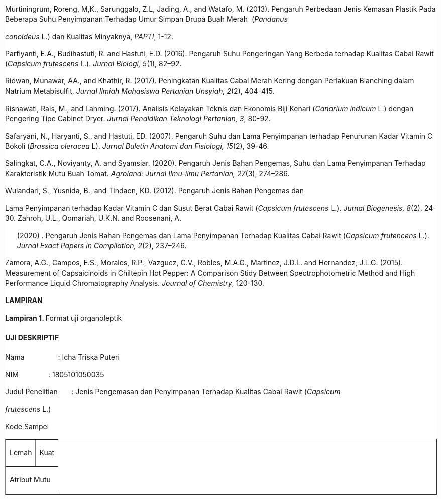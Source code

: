 <p><span class="font6">Murtiningrum, Roreng, M,K., Sarunggalo, Z.L, Jading, A., and Watafo, M. (2013). Pengaruh Perbedaan Jenis Kemasan Plastik Pada Beberapa Suhu Penyimpanan Terhadap Umur Simpan Drupa Buah Merah &nbsp;(</span><span class="font6" style="font-style:italic;">Pandanus</span></p>
<p><span class="font6" style="font-style:italic;">conoideus</span><span class="font6"> L.) dan Kualitas Minyaknya, </span><span class="font6" style="font-style:italic;">PAPTI</span><span class="font6">, 1-12.</span></p>
<p><span class="font6">Parfiyanti, E.A., Budihastuti, R. and Hastuti, E.D. (2016). Pengaruh Suhu Pengeringan Yang Berbeda terhadap Kualitas Cabai Rawit (</span><span class="font6" style="font-style:italic;">Capsicum frutescens</span><span class="font6"> L.). </span><span class="font6" style="font-style:italic;">Jurnal Biologi, 5</span><span class="font6">(1), 82–92.</span></p>
<p><span class="font6">Ridwan, Munawar, AA., and Khathir, R. (2017). Peningkatan Kualitas Cabai Merah Kering dengan Perlakuan Blanching dalam Natrium Metabisulfit, </span><span class="font6" style="font-style:italic;">Jurnal Ilmiah Mahasiswa Pertanian Unsyiah, 2</span><span class="font6">(2), 404-415.</span></p>
<p><span class="font6">Risnawati, Rais, M., and Lahming. (2017). Analisis Kelayakan Teknis dan Ekonomis Biji Kenari (</span><span class="font6" style="font-style:italic;">Canarium indicum</span><span class="font6"> L.) dengan Pengering Tipe Cabinet Dryer. </span><span class="font6" style="font-style:italic;">Jurnal Pendidikan Teknologi Pertanian, 3</span><span class="font6">, 80-92.</span></p>
<p><span class="font6">Safaryani, N., Haryanti, S., and Hastuti, ED. (2007). Pengaruh Suhu dan Lama Penyimpanan terhadap Penurunan Kadar Vitamin C Bokoli (</span><span class="font6" style="font-style:italic;">Brassica oleracea</span><span class="font6"> L). </span><span class="font6" style="font-style:italic;">Jurnal Buletin Anatomi dan Fisiologi, 15</span><span class="font6">(2), 39-46.</span></p>
<p><span class="font6">Salingkat, C.A., Noviyanty, A. and Syamsiar. (2020). Pengaruh Jenis Bahan Pengemas, Suhu dan Lama Penyimpanan Terhadap Karakteristik Mutu Buah Tomat. </span><span class="font6" style="font-style:italic;">Agroland: Jurnal Ilmu-ilmu Pertanian, 27</span><span class="font6">(3), 274–286.</span></p>
<p><span class="font6">Wulandari, S., Yusnida, B., and Tindaon, KD. (2012). Pengaruh Jenis Bahan Pengemas dan</span></p>
<p><span class="font6">Lama Penyimpanan terhadap Kadar Vitamin C dan Susut Berat Cabai Rawit (</span><span class="font6" style="font-style:italic;">Capsicum frutescens</span><span class="font6"> L.). </span><span class="font6" style="font-style:italic;">Jurnal Biogenesis, 8</span><span class="font6">(2), 24-30. Zahroh, U.L., Qomariah, U.K.N. and Roosenani, A.</span></p>
<ul style="list-style:none;"><li>
<p><span class="font6">(2020) . Pengaruh Jenis Bahan Pengemas dan Lama Penyimpanan Terhadap Kualitas Cabai Rawit (</span><span class="font6" style="font-style:italic;">Capsicum frutencens</span><span class="font6"> L.). </span><span class="font6" style="font-style:italic;">Jurnal Exact Papers in Compilation, 2</span><span class="font6">(2), 237–246.</span></p></li></ul>
<p><span class="font6">Zamora, A.G., Campos, E.S., Morales, R.P., Vazguez, C.V., Robles, M.A.G., Martinez, J.D.L. and Hernandez, J.L.G. (2015). Measurement of Capsaicinoids in Chiltepin Hot Pepper: A Comparison Stidy Between Spectrophotometric Method and High Performance Liquid Chromatography Analysis. </span><span class="font6" style="font-style:italic;">Journal of Chemistry</span><span class="font6">, 120-130.</span></p>
<p><span class="font6" style="font-weight:bold;">LAMPIRAN</span></p>
<p><span class="font6" style="font-weight:bold;">Lampiran 1. </span><span class="font6">Format uji organoleptik</span></p>
<h4><a name="bookmark57"></a><span class="font6" style="font-weight:bold;text-decoration:underline;"><a name="bookmark58"></a>UJI DESKRIPTIF</span></h4>
<p><span class="font6">Nama &nbsp;&nbsp;&nbsp;&nbsp;&nbsp;&nbsp;&nbsp;&nbsp;&nbsp;&nbsp;&nbsp;&nbsp;&nbsp;&nbsp;&nbsp;&nbsp;: Icha Triska Puteri</span></p>
<p><span class="font6">NIM &nbsp;&nbsp;&nbsp;&nbsp;&nbsp;&nbsp;&nbsp;&nbsp;&nbsp;&nbsp;&nbsp;&nbsp;&nbsp;&nbsp;: 1805101050035</span></p>
<p><span class="font6">Judul Penelitian &nbsp;&nbsp;&nbsp;&nbsp;&nbsp;&nbsp;: Jenis Pengemasan dan Penyimpanan Terhadap Kualitas Cabai Rawit (</span><span class="font6" style="font-style:italic;">Capsicum</span></p>
<p><span class="font6" style="font-style:italic;">frutescens</span><span class="font6"> L.)</span></p>
<p><span class="font6">Kode Sampel</span></p>
<table border="1">
<tr><td style="vertical-align:bottom;">
<p><span class="font6">Lemah</span></p></td><td style="vertical-align:bottom;">
<p><span class="font6">Kuat</span></p></td></tr>
<tr><td colspan="2" style="vertical-align:top;">
<p><span class="font6">Atribut Mutu</span></p></td></tr>